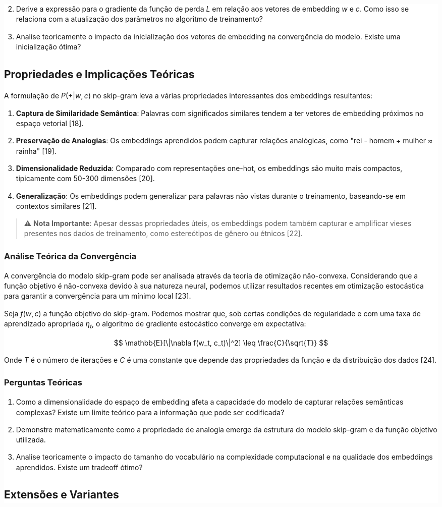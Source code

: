 2. Derive a expressão para o gradiente da função de perda $L$ em relação aos vetores de embedding $w$ e $c$. Como isso se relaciona com a atualização dos parâmetros no algoritmo de treinamento?

3. Analise teoricamente o impacto da inicialização dos vetores de embedding na convergência do modelo. Existe uma inicialização ótima?

## Propriedades e Implicações Teóricas

A formulação de $P(+|w,c)$ no skip-gram leva a várias propriedades interessantes dos embeddings resultantes:

1. **Captura de Similaridade Semântica**: Palavras com significados similares tendem a ter vetores de embedding próximos no espaço vetorial [18].

2. **Preservação de Analogias**: Os embeddings aprendidos podem capturar relações analógicas, como "rei - homem + mulher ≈ rainha" [19].

3. **Dimensionalidade Reduzida**: Comparado com representações one-hot, os embeddings são muito mais compactos, tipicamente com 50-300 dimensões [20].

4. **Generalização**: Os embeddings podem generalizar para palavras não vistas durante o treinamento, baseando-se em contextos similares [21].

> ⚠️ **Nota Importante**: Apesar dessas propriedades úteis, os embeddings podem também capturar e amplificar vieses presentes nos dados de treinamento, como estereótipos de gênero ou étnicos [22].

### Análise Teórica da Convergência

A convergência do modelo skip-gram pode ser analisada através da teoria de otimização não-convexa. Considerando que a função objetivo é não-convexa devido à sua natureza neural, podemos utilizar resultados recentes em otimização estocástica para garantir a convergência para um mínimo local [23].

Seja $f(w,c)$ a função objetivo do skip-gram. Podemos mostrar que, sob certas condições de regularidade e com uma taxa de aprendizado apropriada $\eta_t$, o algoritmo de gradiente estocástico converge em expectativa:

$$
\mathbb{E}[\|\nabla f(w_t, c_t)\|^2] \leq \frac{C}{\sqrt{T}}
$$

Onde $T$ é o número de iterações e $C$ é uma constante que depende das propriedades da função e da distribuição dos dados [24].

### Perguntas Teóricas

1. Como a dimensionalidade do espaço de embedding afeta a capacidade do modelo de capturar relações semânticas complexas? Existe um limite teórico para a informação que pode ser codificada?

2. Demonstre matematicamente como a propriedade de analogia emerge da estrutura do modelo skip-gram e da função objetivo utilizada.

3. Analise teoricamente o impacto do tamanho do vocabulário na complexidade computacional e na qualidade dos embeddings aprendidos. Existe um tradeoff ótimo?

## Extensões e Variantes
